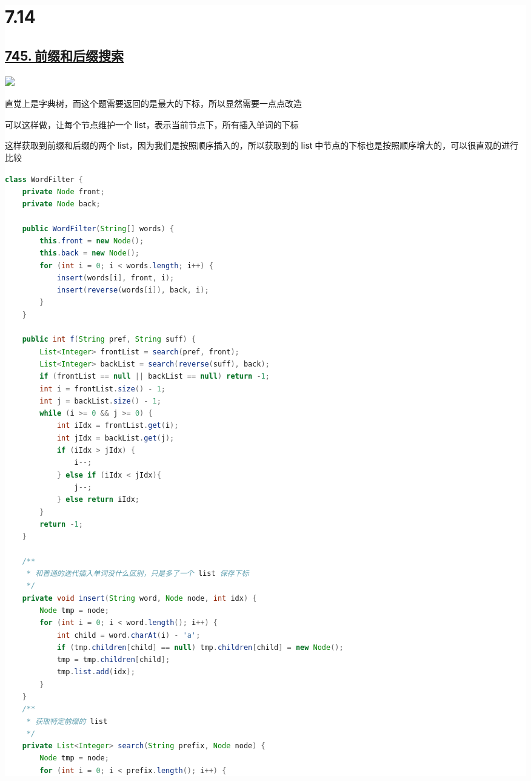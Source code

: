 # 7.14

## [745. 前缀和后缀搜索](https://leetcode.cn/problems/prefix-and-suffix-search/)

![](https://cdn.jsdelivr.net/gh/SunYuanI/img/img/745.png)

直觉上是字典树，而这个题需要返回的是最大的下标，所以显然需要一点点改造

可以这样做，让每个节点维护一个 list，表示当前节点下，所有插入单词的下标

这样获取到前缀和后缀的两个 list，因为我们是按照顺序插入的，所以获取到的 list 中节点的下标也是按照顺序增大的，可以很直观的进行比较

```java
class WordFilter {
    private Node front;
    private Node back;

    public WordFilter(String[] words) {
        this.front = new Node();
        this.back = new Node();
        for (int i = 0; i < words.length; i++) {
            insert(words[i], front, i);
            insert(reverse(words[i]), back, i);
        }
    }
    
    public int f(String pref, String suff) {
        List<Integer> frontList = search(pref, front);
        List<Integer> backList = search(reverse(suff), back);
        if (frontList == null || backList == null) return -1;
        int i = frontList.size() - 1;
        int j = backList.size() - 1;
        while (i >= 0 && j >= 0) {
            int iIdx = frontList.get(i);
            int jIdx = backList.get(j);
            if (iIdx > jIdx) {
                i--;
            } else if (iIdx < jIdx){
                j--;
            } else return iIdx;
        }
        return -1;
    }
    
    /**
     * 和普通的迭代插入单词没什么区别，只是多了一个 list 保存下标
     */
    private void insert(String word, Node node, int idx) {
        Node tmp = node;
        for (int i = 0; i < word.length(); i++) {
            int child = word.charAt(i) - 'a';
            if (tmp.children[child] == null) tmp.children[child] = new Node();
            tmp = tmp.children[child];
            tmp.list.add(idx);
        }
    }
	/**
	 * 获取特定前缀的 list
	 */
    private List<Integer> search(String prefix, Node node) {
        Node tmp = node;
        for (int i = 0; i < prefix.length(); i++) {
```